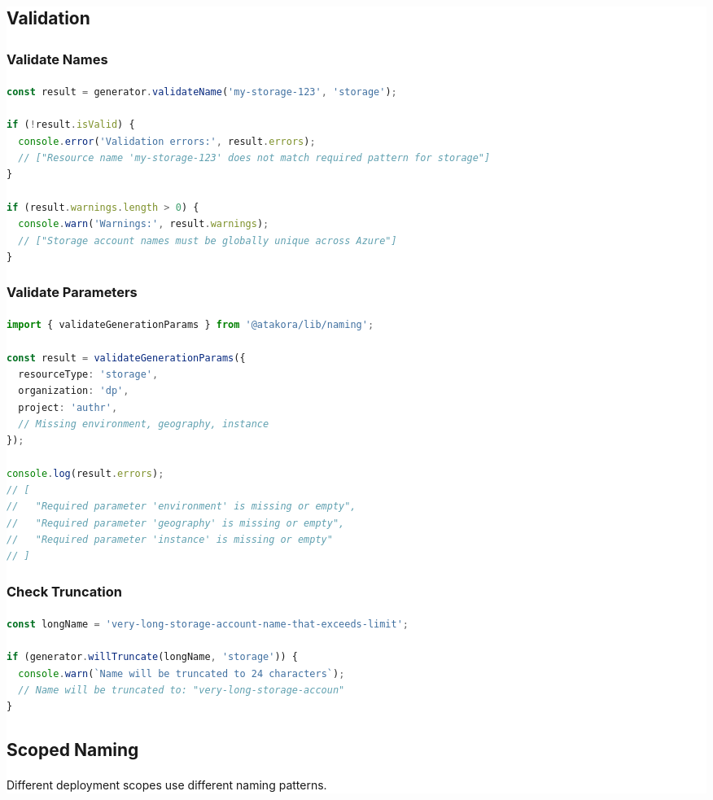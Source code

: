 ## Validation

### Validate Names

```typescript
const result = generator.validateName('my-storage-123', 'storage');

if (!result.isValid) {
  console.error('Validation errors:', result.errors);
  // ["Resource name 'my-storage-123' does not match required pattern for storage"]
}

if (result.warnings.length > 0) {
  console.warn('Warnings:', result.warnings);
  // ["Storage account names must be globally unique across Azure"]
}
```

### Validate Parameters

```typescript
import { validateGenerationParams } from '@atakora/lib/naming';

const result = validateGenerationParams({
  resourceType: 'storage',
  organization: 'dp',
  project: 'authr',
  // Missing environment, geography, instance
});

console.log(result.errors);
// [
//   "Required parameter 'environment' is missing or empty",
//   "Required parameter 'geography' is missing or empty",
//   "Required parameter 'instance' is missing or empty"
// ]
```

### Check Truncation

```typescript
const longName = 'very-long-storage-account-name-that-exceeds-limit';

if (generator.willTruncate(longName, 'storage')) {
  console.warn(`Name will be truncated to 24 characters`);
  // Name will be truncated to: "very-long-storage-accoun"
}
```

## Scoped Naming

Different deployment scopes use different naming patterns.
